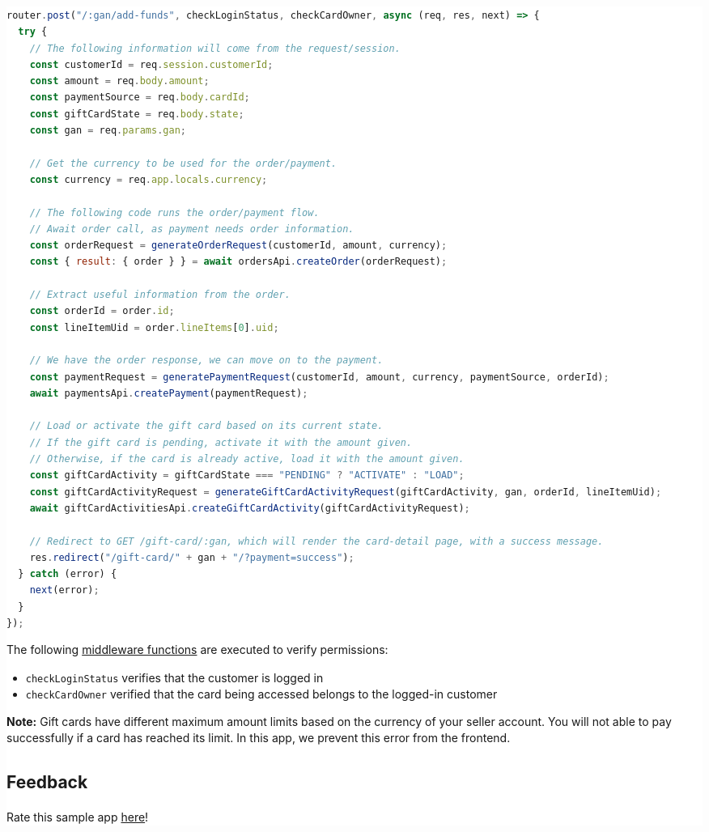 ```javascript
router.post("/:gan/add-funds", checkLoginStatus, checkCardOwner, async (req, res, next) => {
  try {
    // The following information will come from the request/session.
    const customerId = req.session.customerId;
    const amount = req.body.amount;
    const paymentSource = req.body.cardId;
    const giftCardState = req.body.state;
    const gan = req.params.gan;

    // Get the currency to be used for the order/payment.
    const currency = req.app.locals.currency;

    // The following code runs the order/payment flow.
    // Await order call, as payment needs order information.
    const orderRequest = generateOrderRequest(customerId, amount, currency);
    const { result: { order } } = await ordersApi.createOrder(orderRequest);

    // Extract useful information from the order.
    const orderId = order.id;
    const lineItemUid = order.lineItems[0].uid;

    // We have the order response, we can move on to the payment.
    const paymentRequest = generatePaymentRequest(customerId, amount, currency, paymentSource, orderId);
    await paymentsApi.createPayment(paymentRequest);

    // Load or activate the gift card based on its current state.
    // If the gift card is pending, activate it with the amount given.
    // Otherwise, if the card is already active, load it with the amount given.
    const giftCardActivity = giftCardState === "PENDING" ? "ACTIVATE" : "LOAD";
    const giftCardActivityRequest = generateGiftCardActivityRequest(giftCardActivity, gan, orderId, lineItemUid);
    await giftCardActivitiesApi.createGiftCardActivity(giftCardActivityRequest);

    // Redirect to GET /gift-card/:gan, which will render the card-detail page, with a success message.
    res.redirect("/gift-card/" + gan + "/?payment=success");
  } catch (error) {
    next(error);
  }
});
```

The following [middleware functions](https://github.com/square/connect-api-examples/blob/master/connect-examples/v2/node_gift-cards/util/middleware.js) are executed to verify permissions:

- `checkLoginStatus` verifies that the customer is logged in
- `checkCardOwner` verified that the card being accessed belongs to the logged-in customer

**Note:** Gift cards have different maximum amount limits based on the currency of your seller account. You will not able to pay successfully if a card has reached its limit. In this app, we prevent this error from the frontend.

## Feedback
Rate this sample app [here](https://delighted.com/t/Z1xmKSqy)!
